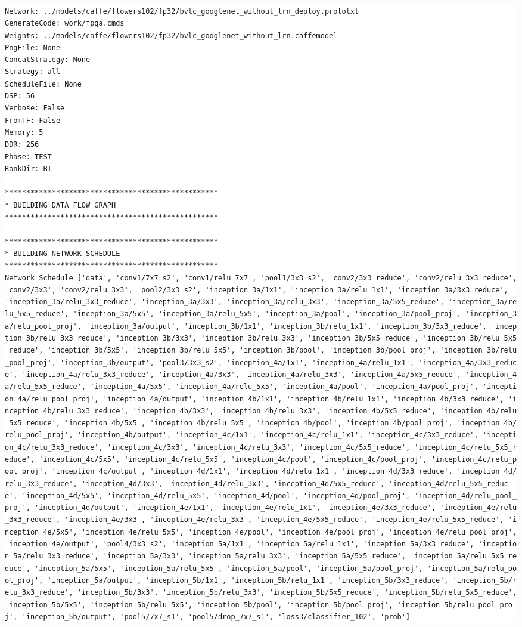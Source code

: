     Network: ../models/caffe/flowers102/fp32/bvlc_googlenet_without_lrn_deploy.prototxt
    GenerateCode: work/fpga.cmds
    Weights: ../models/caffe/flowers102/fp32/bvlc_googlenet_without_lrn.caffemodel
    PngFile: None
    ConcatStrategy: None
    Strategy: all
    ScheduleFile: None
    DSP: 56
    Verbose: False
    FromTF: False
    Memory: 5
    DDR: 256
    Phase: TEST
    RankDir: BT
    
    **************************************************
    * BUILDING DATA FLOW GRAPH
    **************************************************
    
    **************************************************
    * BUILDING NETWORK SCHEDULE
    **************************************************
    Network Schedule ['data', 'conv1/7x7_s2', 'conv1/relu_7x7', 'pool1/3x3_s2', 'conv2/3x3_reduce', 'conv2/relu_3x3_reduce', 'conv2/3x3', 'conv2/relu_3x3', 'pool2/3x3_s2', 'inception_3a/1x1', 'inception_3a/relu_1x1', 'inception_3a/3x3_reduce', 'inception_3a/relu_3x3_reduce', 'inception_3a/3x3', 'inception_3a/relu_3x3', 'inception_3a/5x5_reduce', 'inception_3a/relu_5x5_reduce', 'inception_3a/5x5', 'inception_3a/relu_5x5', 'inception_3a/pool', 'inception_3a/pool_proj', 'inception_3a/relu_pool_proj', 'inception_3a/output', 'inception_3b/1x1', 'inception_3b/relu_1x1', 'inception_3b/3x3_reduce', 'inception_3b/relu_3x3_reduce', 'inception_3b/3x3', 'inception_3b/relu_3x3', 'inception_3b/5x5_reduce', 'inception_3b/relu_5x5_reduce', 'inception_3b/5x5', 'inception_3b/relu_5x5', 'inception_3b/pool', 'inception_3b/pool_proj', 'inception_3b/relu_pool_proj', 'inception_3b/output', 'pool3/3x3_s2', 'inception_4a/1x1', 'inception_4a/relu_1x1', 'inception_4a/3x3_reduce', 'inception_4a/relu_3x3_reduce', 'inception_4a/3x3', 'inception_4a/relu_3x3', 'inception_4a/5x5_reduce', 'inception_4a/relu_5x5_reduce', 'inception_4a/5x5', 'inception_4a/relu_5x5', 'inception_4a/pool', 'inception_4a/pool_proj', 'inception_4a/relu_pool_proj', 'inception_4a/output', 'inception_4b/1x1', 'inception_4b/relu_1x1', 'inception_4b/3x3_reduce', 'inception_4b/relu_3x3_reduce', 'inception_4b/3x3', 'inception_4b/relu_3x3', 'inception_4b/5x5_reduce', 'inception_4b/relu_5x5_reduce', 'inception_4b/5x5', 'inception_4b/relu_5x5', 'inception_4b/pool', 'inception_4b/pool_proj', 'inception_4b/relu_pool_proj', 'inception_4b/output', 'inception_4c/1x1', 'inception_4c/relu_1x1', 'inception_4c/3x3_reduce', 'inception_4c/relu_3x3_reduce', 'inception_4c/3x3', 'inception_4c/relu_3x3', 'inception_4c/5x5_reduce', 'inception_4c/relu_5x5_reduce', 'inception_4c/5x5', 'inception_4c/relu_5x5', 'inception_4c/pool', 'inception_4c/pool_proj', 'inception_4c/relu_pool_proj', 'inception_4c/output', 'inception_4d/1x1', 'inception_4d/relu_1x1', 'inception_4d/3x3_reduce', 'inception_4d/relu_3x3_reduce', 'inception_4d/3x3', 'inception_4d/relu_3x3', 'inception_4d/5x5_reduce', 'inception_4d/relu_5x5_reduce', 'inception_4d/5x5', 'inception_4d/relu_5x5', 'inception_4d/pool', 'inception_4d/pool_proj', 'inception_4d/relu_pool_proj', 'inception_4d/output', 'inception_4e/1x1', 'inception_4e/relu_1x1', 'inception_4e/3x3_reduce', 'inception_4e/relu_3x3_reduce', 'inception_4e/3x3', 'inception_4e/relu_3x3', 'inception_4e/5x5_reduce', 'inception_4e/relu_5x5_reduce', 'inception_4e/5x5', 'inception_4e/relu_5x5', 'inception_4e/pool', 'inception_4e/pool_proj', 'inception_4e/relu_pool_proj', 'inception_4e/output', 'pool4/3x3_s2', 'inception_5a/1x1', 'inception_5a/relu_1x1', 'inception_5a/3x3_reduce', 'inception_5a/relu_3x3_reduce', 'inception_5a/3x3', 'inception_5a/relu_3x3', 'inception_5a/5x5_reduce', 'inception_5a/relu_5x5_reduce', 'inception_5a/5x5', 'inception_5a/relu_5x5', 'inception_5a/pool', 'inception_5a/pool_proj', 'inception_5a/relu_pool_proj', 'inception_5a/output', 'inception_5b/1x1', 'inception_5b/relu_1x1', 'inception_5b/3x3_reduce', 'inception_5b/relu_3x3_reduce', 'inception_5b/3x3', 'inception_5b/relu_3x3', 'inception_5b/5x5_reduce', 'inception_5b/relu_5x5_reduce', 'inception_5b/5x5', 'inception_5b/relu_5x5', 'inception_5b/pool', 'inception_5b/pool_proj', 'inception_5b/relu_pool_proj', 'inception_5b/output', 'pool5/7x7_s1', 'pool5/drop_7x7_s1', 'loss3/classifier_102', 'prob']
    